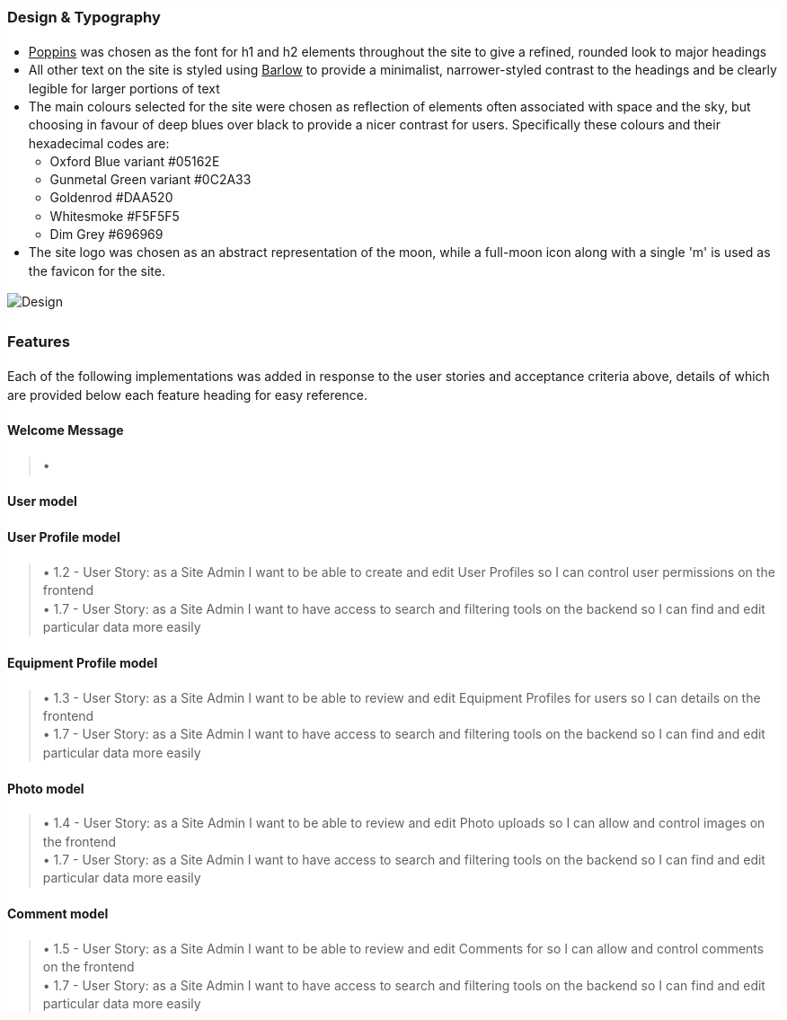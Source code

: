 ### Design & Typography
  - [Poppins](https://fonts.google.com/specimen/Poppins) was chosen as the font for h1 and h2 elements throughout the site to give a refined, rounded look to major headings
  - All other text on the site is styled using [Barlow](https://fonts.google.com/noto/specimen/Barlow) to provide a minimalist, narrower-styled contrast to the headings and be clearly legible for larger portions of text
  - The main colours selected for the site were chosen as reflection of elements often associated with space and the sky, but choosing in favour of deep blues over black to provide a nicer contrast for users. Specifically these colours and their hexadecimal codes are:
    - Oxford Blue variant #05162E
    - Gunmetal Green variant #0C2A33
    - Goldenrod #DAA520
    - Whitesmoke #F5F5F5
    - Dim Grey #696969  
  - The site logo was chosen as an abstract representation of the moon, while a full-moon icon along with a single 'm' is used as the favicon for the site. 

  ![Design](docs/design.png)

### Features

Each of the following implementations was added in response to the user stories and acceptance criteria above, details of which are provided below each feature heading for easy reference.

#### Welcome Message
> &bull; 

#### User model

#### User Profile model
> &bull; 1.2 - User Story: as a Site Admin I want to be able to create and edit User Profiles so I can control user permissions on the frontend  
&bull; 1.7 - User Story: as a Site Admin I want to have access to search and filtering tools on the backend so I can find and edit particular data more easily 

#### Equipment Profile model
> &bull; 1.3 - User Story: as a Site Admin I want to be able to review and edit Equipment Profiles for users so I can details on the frontend  
&bull; 1.7 - User Story: as a Site Admin I want to have access to search and filtering tools on the backend so I can find and edit particular data more easily 

#### Photo model
> &bull; 1.4 - User Story: as a Site Admin I want to be able to review and edit Photo uploads so I can allow and control images on the frontend  
&bull; 1.7 - User Story: as a Site Admin I want to have access to search and filtering tools on the backend so I can find and edit particular data more easily  

#### Comment model
> &bull; 1.5 - User Story: as a Site Admin I want to be able to review and edit Comments for so I can allow and control comments on the frontend  
&bull; 1.7 - User Story: as a Site Admin I want to have access to search and filtering tools on the backend so I can find and edit particular data more easily 
